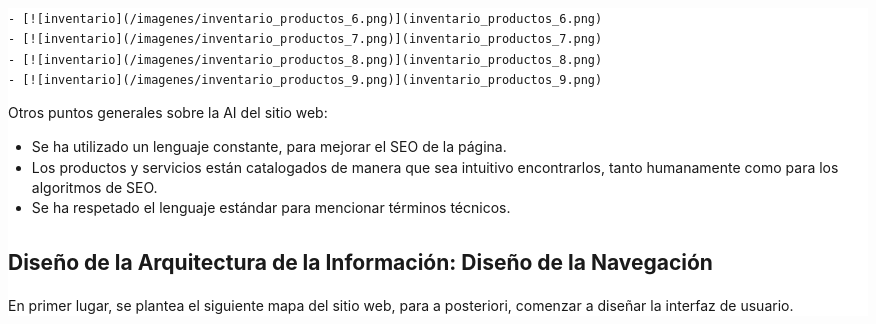     - [![inventario](/imagenes/inventario_productos_6.png)](inventario_productos_6.png)
    - [![inventario](/imagenes/inventario_productos_7.png)](inventario_productos_7.png)
    - [![inventario](/imagenes/inventario_productos_8.png)](inventario_productos_8.png)
    - [![inventario](/imagenes/inventario_productos_9.png)](inventario_productos_9.png)
    
Otros puntos generales sobre la AI del sitio web:
- Se ha utilizado un lenguaje constante, para mejorar el SEO de la página.
- Los productos y servicios están catalogados de manera que sea intuitivo encontrarlos, tanto humanamente como para los algoritmos de SEO.
- Se ha respetado el lenguaje estándar para mencionar términos técnicos.

## Diseño de la Arquitectura de la Información: Diseño de la Navegación
En primer lugar, se plantea el siguiente mapa del sitio web, para a posteriori, comenzar a diseñar la interfaz de usuario.